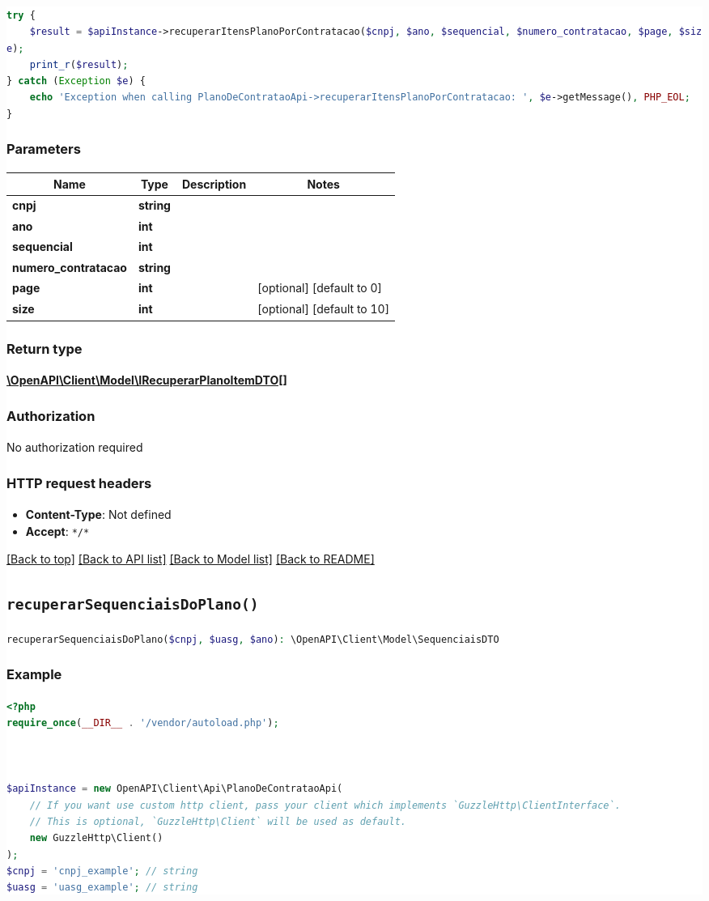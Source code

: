 ```php
try {
    $result = $apiInstance->recuperarItensPlanoPorContratacao($cnpj, $ano, $sequencial, $numero_contratacao, $page, $size);
    print_r($result);
} catch (Exception $e) {
    echo 'Exception when calling PlanoDeContrataoApi->recuperarItensPlanoPorContratacao: ', $e->getMessage(), PHP_EOL;
}
```

### Parameters

| Name | Type | Description  | Notes |
| ------------- | ------------- | ------------- | ------------- |
| **cnpj** | **string**|  | |
| **ano** | **int**|  | |
| **sequencial** | **int**|  | |
| **numero_contratacao** | **string**|  | |
| **page** | **int**|  | [optional] [default to 0] |
| **size** | **int**|  | [optional] [default to 10] |

### Return type

[**\OpenAPI\Client\Model\IRecuperarPlanoItemDTO[]**](../Model/IRecuperarPlanoItemDTO.md)

### Authorization

No authorization required

### HTTP request headers

- **Content-Type**: Not defined
- **Accept**: `*/*`

[[Back to top]](#) [[Back to API list]](../../README.md#endpoints)
[[Back to Model list]](../../README.md#models)
[[Back to README]](../../README.md)

## `recuperarSequenciaisDoPlano()`

```php
recuperarSequenciaisDoPlano($cnpj, $uasg, $ano): \OpenAPI\Client\Model\SequenciaisDTO
```



### Example

```php
<?php
require_once(__DIR__ . '/vendor/autoload.php');



$apiInstance = new OpenAPI\Client\Api\PlanoDeContrataoApi(
    // If you want use custom http client, pass your client which implements `GuzzleHttp\ClientInterface`.
    // This is optional, `GuzzleHttp\Client` will be used as default.
    new GuzzleHttp\Client()
);
$cnpj = 'cnpj_example'; // string
$uasg = 'uasg_example'; // string
```